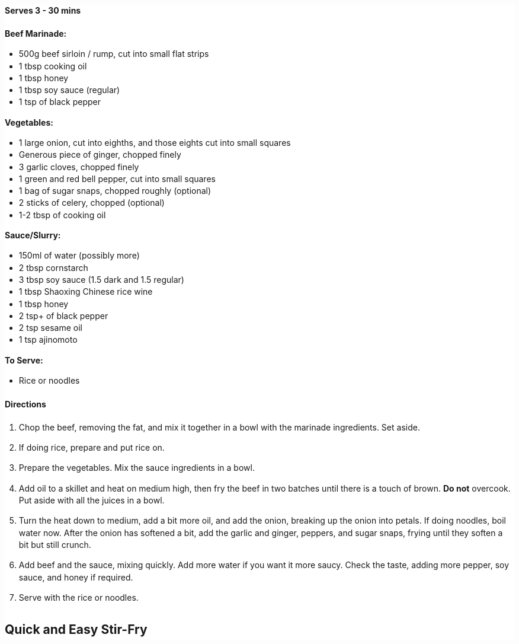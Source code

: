 #### Serves 3 - 30 mins

**Beef Marinade:**

- 500g beef sirloin / rump, cut into small flat strips
- 1 tbsp cooking oil
- 1 tbsp honey
- 1 tbsp soy sauce (regular)
- 1 tsp of black pepper

**Vegetables:**

- 1 large onion, cut into eighths, and those eights cut into small squares
- Generous piece of ginger, chopped finely
- 3 garlic cloves, chopped finely
- 1 green and red bell pepper, cut into small squares
- 1 bag of sugar snaps, chopped roughly (optional)
- 2 sticks of celery, chopped (optional)
- 1-2 tbsp of cooking oil

**Sauce/Slurry:**

- 150ml of water (possibly more)
- 2 tbsp cornstarch
- 3 tbsp soy sauce (1.5 dark and 1.5 regular)
- 1 tbsp Shaoxing Chinese rice wine
- 1 tbsp honey
- 2 tsp+ of black pepper
- 2 tsp sesame oil
- 1 tsp ajinomoto

**To Serve:**

- Rice or noodles

#### Directions

1. Chop the beef, removing the fat, and mix it together in a bowl with the marinade ingredients. Set aside.

2. If doing rice, prepare and put rice on.

3. Prepare the vegetables. Mix the sauce ingredients in a bowl.

4. Add oil to a skillet and heat on medium high, then fry the beef in two batches until there is a touch of brown. **Do not** overcook. Put aside with all the juices in a bowl.

5. Turn the heat down to medium, add a bit more oil, and add the onion, breaking up the onion into petals. If doing noodles, boil water now. After the onion has softened a bit, add the garlic and ginger, peppers, and sugar snaps, frying until they soften a bit but still crunch.

6. Add beef and the sauce, mixing quickly. Add more water if you want it more saucy. Check the taste, adding more pepper, soy sauce, and honey if required.

7. Serve with the rice or noodles.

## Quick and Easy Stir-Fry
